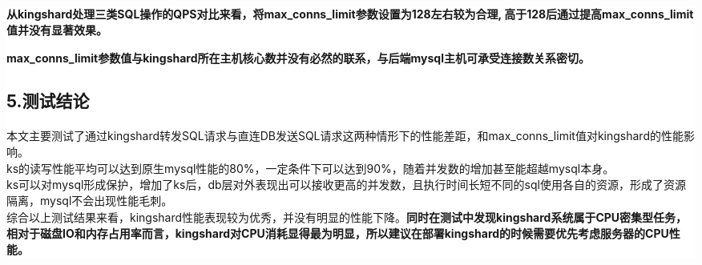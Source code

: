 

**从kingshard处理三类SQL操作的QPS对比来看，将max_conns_limit参数设置为128左右较为合理, 高于128后通过提高max_conns_limit值并没有显著效果。**

**max_conns_limit参数值与kingshard所在主机核心数并没有必然的联系，与后端mysql主机可承受连接数关系密切。**

## 5.测试结论

本文主要测试了通过kingshard转发SQL请求与直连DB发送SQL请求这两种情形下的性能差距，和max_conns_limit值对kingshard的性能影响。  
ks的读写性能平均可以达到原生mysql性能的80%，一定条件下可以达到90%，随着并发数的增加甚至能超越mysql本身。  
ks可以对mysql形成保护，增加了ks后，db层对外表现出可以接收更高的并发数，且执行时间长短不同的sql使用各自的资源，形成了资源隔离，mysql不会出现性能毛刺。  
综合以上测试结果来看，kingshard性能表现较为优秀，并没有明显的性能下降。**同时在测试中发现kingshard系统属于CPU密集型任务，相对于磁盘IO和内存占用率而言，kingshard对CPU消耗显得最为明显，所以建议在部署kingshard的时候需要优先考虑服务器的CPU性能。**
